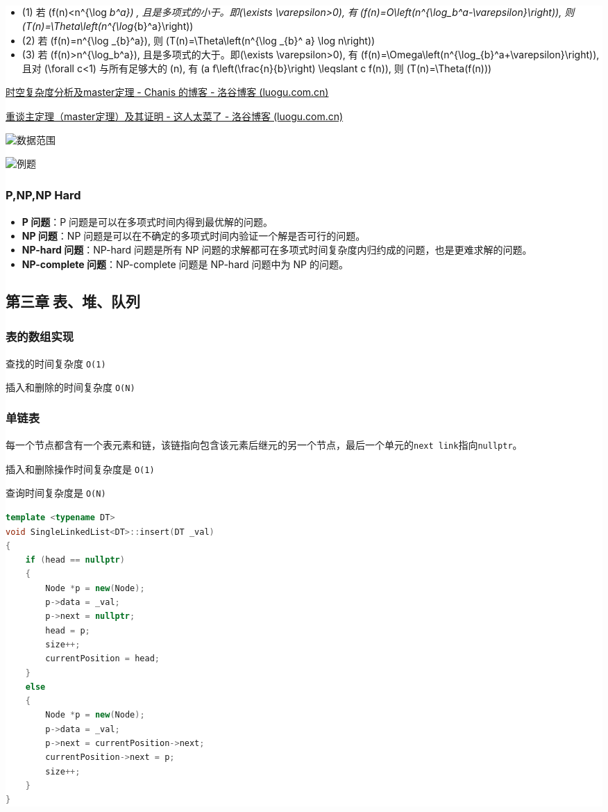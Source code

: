 

- (1) 若 \(f(n)<n^{\log _b^a}\) , 且是多项式的小于。即\(\exists \varepsilon>0\), 有 \(f(n)=O\left(n^{\log_b^a-\varepsilon}\right)\), 则 \(T(n)=\Theta\left(n^{\log_{b}^a}\right)\)
- (2) 若 \(f(n)=n^{\log _{b}^a}\), 则 \(T(n)=\Theta\left(n^{\log _{b}^ a} \log n\right)\)
- (3) 若 \(f(n)>n^{\log_b^a}\), 且是多项式的大于。即\(\exists \varepsilon>0\), 有 \(f(n)=\Omega\left(n^{\log_{b}^a+\varepsilon}\right)\), 且对 \(\forall c<1\) 与所有足够大的 \(n\), 有 \(a f\left(\frac{n}{b}\right) \leqslant c f(n)\), 则 \(T(n)=\Theta(f(n))\)

[时空复杂度分析及master定理 - Chanis 的博客 - 洛谷博客 (luogu.com.cn)](https://www.luogu.com.cn/blog/Chanis/master)

[重谈主定理（master定理）及其证明 - 这人太菜了 - 洛谷博客 (luogu.com.cn)](https://www.luogu.com.cn/blog/GJY-JURUO/master-theorem)

![数据范围](https://philfan-pic.oss-cn-beijing.aliyuncs.com/img/26845.png)

![例题](https://img-blog.csdnimg.cn/4afab6cb811245649465647d62c45a31.jpg?x-oss-process=image/watermark,type_ZmFuZ3poZW5naGVpdGk,shadow_10,text_aHR0cHM6Ly9ibG9nLmNzZG4ubmV0L3dlaXhpbl80MzU2MDkxMw==,size_16,color_FFFFFF,t_70#pic_center)

### P,NP,NP Hard

- **P 问题**：P 问题是可以在多项式时间内得到最优解的问题。
- **NP 问题**：NP 问题是可以在不确定的多项式时间内验证一个解是否可行的问题。
- **NP-hard 问题**：NP-hard 问题是所有 NP 问题的求解都可在多项式时间复杂度内归约成的问题，也是更难求解的问题。
- **NP-complete 问题**：NP-complete 问题是 NP-hard 问题中为 NP 的问题。

## 第三章 表、堆、队列

### **表的数组实现**

查找的时间复杂度 `O(1)`

插入和删除的时间复杂度 `O(N)`

### **单链表**

每一个节点都含有一个表元素和链，该链指向包含该元素后继元的另一个节点，最后一个单元的`next link`指向`nullptr`。

插入和删除操作时间复杂度是 `O(1)`

查询时间复杂度是 `O(N)`

```c++
template <typename DT>
void SingleLinkedList<DT>::insert(DT _val)
{
    if (head == nullptr)
    {
        Node *p = new(Node);
        p->data = _val;
        p->next = nullptr;
        head = p;
        size++;
        currentPosition = head;
    }
    else
    {
        Node *p = new(Node);
        p->data = _val;
        p->next = currentPosition->next;
        currentPosition->next = p;
        size++;
    }
}
```
